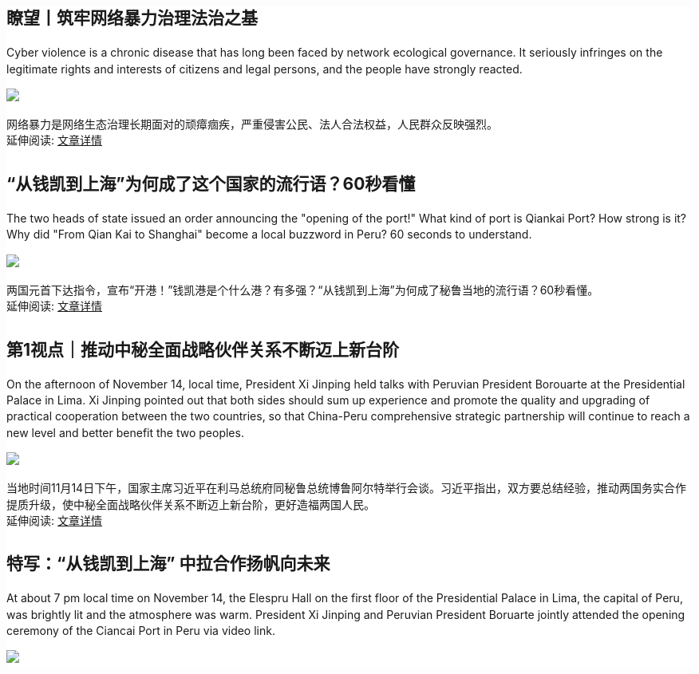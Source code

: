 <qrcode title="新华全媒+丨从一到八，我国空间货运能力持续提升" image="https://p1.img.cctvpic.com/photoworkspace/2024/11/16/2024111616380919340.jpg" />   

## 瞭望丨筑牢网络暴力治理法治之基   
Cyber violence is a chronic disease that has long been faced by network ecological governance. It seriously infringes on the legitimate rights and interests of citizens and legal persons, and the people have strongly reacted.   

<img src="https://p2.img.cctvpic.com/photoworkspace/2024/11/16/2024111616364724930.jpg" />   

网络暴力是网络生态治理长期面对的顽瘴痼疾，严重侵害公民、法人合法权益，人民群众反映强烈。   
延伸阅读: [文章详情](https://news.cctv.com/2024/11/16/ARTIW4J7CMyRlRmRMZPOSHUC241116.shtml)   

<qrcode title="瞭望丨筑牢网络暴力治理法治之基" image="https://p2.img.cctvpic.com/photoworkspace/2024/11/16/2024111616364724930.jpg" />   

## “从钱凯到上海”为何成了这个国家的流行语？60秒看懂   
The two heads of state issued an order announcing the "opening of the port!" What kind of port is Qiankai Port? How strong is it? Why did "From Qian Kai to Shanghai" become a local buzzword in Peru? 60 seconds to understand.   

<img src="https://p5.img.cctvpic.com/photoworkspace/2024/11/16/2024111616225746246.jpg" />   

两国元首下达指令，宣布“开港！”钱凯港是个什么港？有多强？“从钱凯到上海”为何成了秘鲁当地的流行语？60秒看懂。   
延伸阅读: [文章详情](https://news.cctv.com/2024/11/16/ARTIZtgFErdNRMTW99K9TEsU241116.shtml)   

<qrcode title="“从钱凯到上海”为何成了这个国家的流行语？60秒看懂" image="https://p5.img.cctvpic.com/photoworkspace/2024/11/16/2024111616225746246.jpg" />   

## 第1视点｜推动中秘全面战略伙伴关系不断迈上新台阶   
On the afternoon of November 14, local time, President Xi Jinping held talks with Peruvian President Borouarte at the Presidential Palace in Lima. Xi Jinping pointed out that both sides should sum up experience and promote the quality and upgrading of practical cooperation between the two countries, so that China-Peru comprehensive strategic partnership will continue to reach a new level and better benefit the two peoples.   

<img src="https://p4.img.cctvpic.com/photoworkspace/2024/11/16/2024111616164279997.jpg" />   

当地时间11月14日下午，国家主席习近平在利马总统府同秘鲁总统博鲁阿尔特举行会谈。习近平指出，双方要总结经验，推动两国务实合作提质升级，使中秘全面战略伙伴关系不断迈上新台阶，更好造福两国人民。   
延伸阅读: [文章详情](https://news.cctv.com/2024/11/16/ARTIiYYFsP6RaIxkpekX5hU3241116.shtml)   

<qrcode title="第1视点｜推动中秘全面战略伙伴关系不断迈上新台阶" image="https://p4.img.cctvpic.com/photoworkspace/2024/11/16/2024111616164279997.jpg" />   

## 特写：“从钱凯到上海” 中拉合作扬帆向未来   
At about 7 pm local time on November 14, the Elespru Hall on the first floor of the Presidential Palace in Lima, the capital of Peru, was brightly lit and the atmosphere was warm. President Xi Jinping and Peruvian President Boruarte jointly attended the opening ceremony of the Ciancai Port in Peru via video link.   

<img src="https://p1.img.cctvpic.com/photoworkspace/2024/11/16/2024111616070190994.jpg" />   
